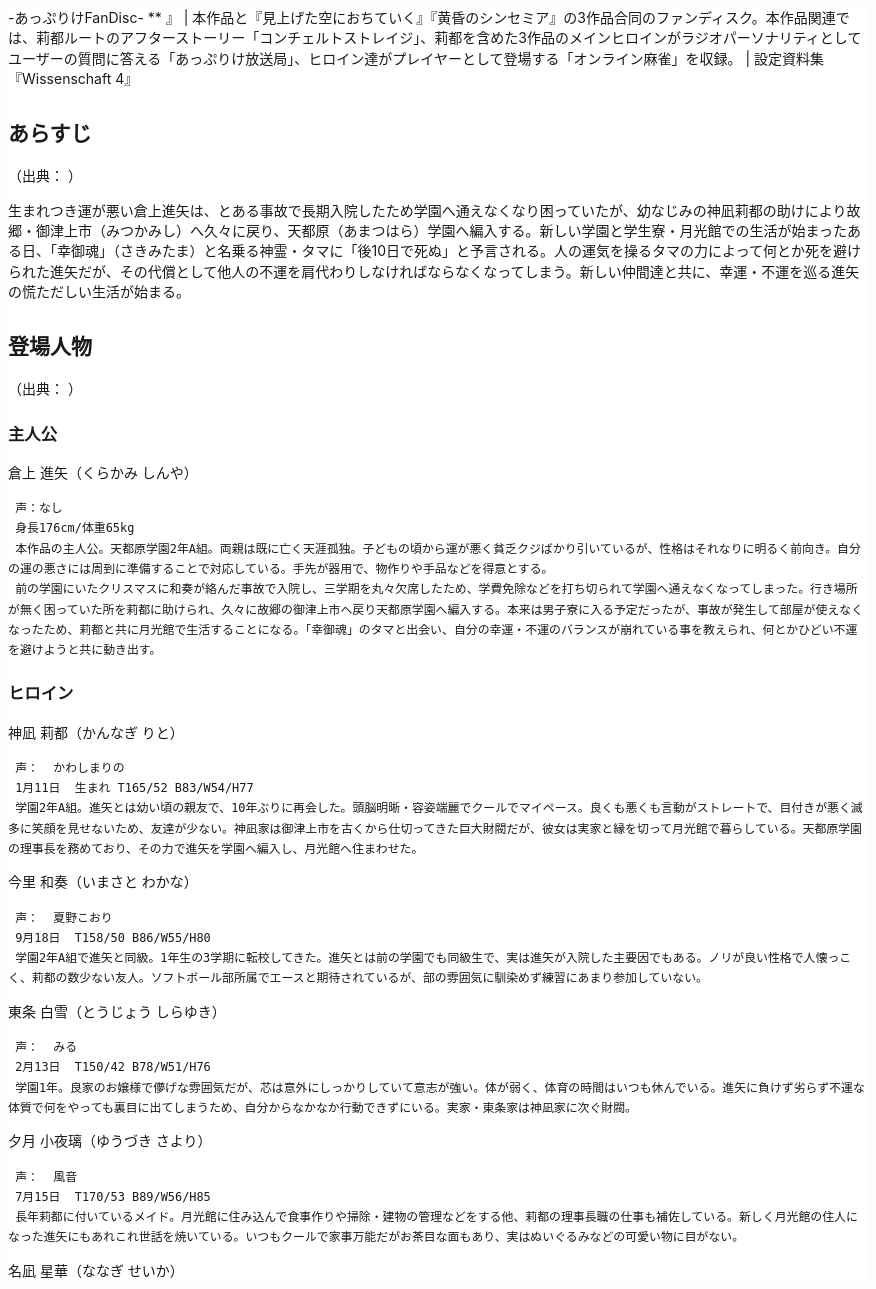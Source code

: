 -あっぷりけFanDisc- ** 』  |  本作品と『見上げた空におちていく』『黄昏のシンセミア』の3作品合同のファンディスク。本作品関連では、莉都ルートのアフターストーリー「コンチェルトストレイジ」、莉都を含めた3作品のメインヒロインがラジオパーソナリティとしてユーザーの質問に答える「あっぷりけ放送局」、ヒロイン達がプレイヤーとして登場する「オンライン麻雀」を収録。  |  設定資料集   
『Wissenschaft 4』  
  
##  あらすじ  

（出典：    ）

生まれつき運が悪い倉上進矢は、とある事故で長期入院したため学園へ通えなくなり困っていたが、幼なじみの神凪莉都の助けにより故郷・御津上市（みつかみし）へ久々に戻り、天都原（あまつはら）学園へ編入する。新しい学園と学生寮・月光館での生活が始まったある日、「幸御魂」（さきみたま）と名乗る神霊・タマに「後10日で死ぬ」と予言される。人の運気を操るタマの力によって何とか死を避けられた進矢だが、その代償として他人の不運を肩代わりしなければならなくなってしまう。新しい仲間達と共に、幸運・不運を巡る進矢の慌ただしい生活が始まる。

##  登場人物  

（出典：          ）

###  主人公  

倉上 進矢（くらかみ しんや）

     声：なし 
     身長176cm/体重65kg 
     本作品の主人公。天都原学園2年A組。両親は既に亡く天涯孤独。子どもの頃から運が悪く貧乏クジばかり引いているが、性格はそれなりに明るく前向き。自分の運の悪さには周到に準備することで対応している。手先が器用で、物作りや手品などを得意とする。 
     前の学園にいたクリスマスに和奏が絡んだ事故で入院し、三学期を丸々欠席したため、学費免除などを打ち切られて学園へ通えなくなってしまった。行き場所が無く困っていた所を莉都に助けられ、久々に故郷の御津上市へ戻り天都原学園へ編入する。本来は男子寮に入る予定だったが、事故が発生して部屋が使えなくなったため、莉都と共に月光館で生活することになる。「幸御魂」のタマと出会い、自分の幸運・不運のバランスが崩れている事を教えられ、何とかひどい不運を避けようと共に動き出す。 

###  ヒロイン  

神凪 莉都（かんなぎ りと）

     声：  かわしまりの 
     1月11日  生まれ T165/52 B83/W54/H77 
     学園2年A組。進矢とは幼い頃の親友で、10年ぶりに再会した。頭脳明晰・容姿端麗でクールでマイペース。良くも悪くも言動がストレートで、目付きが悪く滅多に笑顔を見せないため、友達が少ない。神凪家は御津上市を古くから仕切ってきた巨大財閥だが、彼女は実家と縁を切って月光館で暮らしている。天都原学園の理事長を務めており、その力で進矢を学園へ編入し、月光館へ住まわせた。 
今里 和奏（いまさと わかな）

     声：  夏野こおり 
     9月18日  T158/50 B86/W55/H80 
     学園2年A組で進矢と同級。1年生の3学期に転校してきた。進矢とは前の学園でも同級生で、実は進矢が入院した主要因でもある。ノリが良い性格で人懐っこく、莉都の数少ない友人。ソフトボール部所属でエースと期待されているが、部の雰囲気に馴染めず練習にあまり参加していない。 
東条 白雪（とうじょう しらゆき）

     声：  みる 
     2月13日  T150/42 B78/W51/H76 
     学園1年。良家のお嬢様で儚げな雰囲気だが、芯は意外にしっかりしていて意志が強い。体が弱く、体育の時間はいつも休んでいる。進矢に負けず劣らず不運な体質で何をやっても裏目に出てしまうため、自分からなかなか行動できずにいる。実家・東条家は神凪家に次ぐ財閥。 
夕月 小夜璃（ゆうづき さより）

     声：  風音 
     7月15日  T170/53 B89/W56/H85 
     長年莉都に付いているメイド。月光館に住み込んで食事作りや掃除・建物の管理などをする他、莉都の理事長職の仕事も補佐している。新しく月光館の住人になった進矢にもあれこれ世話を焼いている。いつもクールで家事万能だがお茶目な面もあり、実はぬいぐるみなどの可愛い物に目がない。 
名凪 星華（ななぎ せいか）
